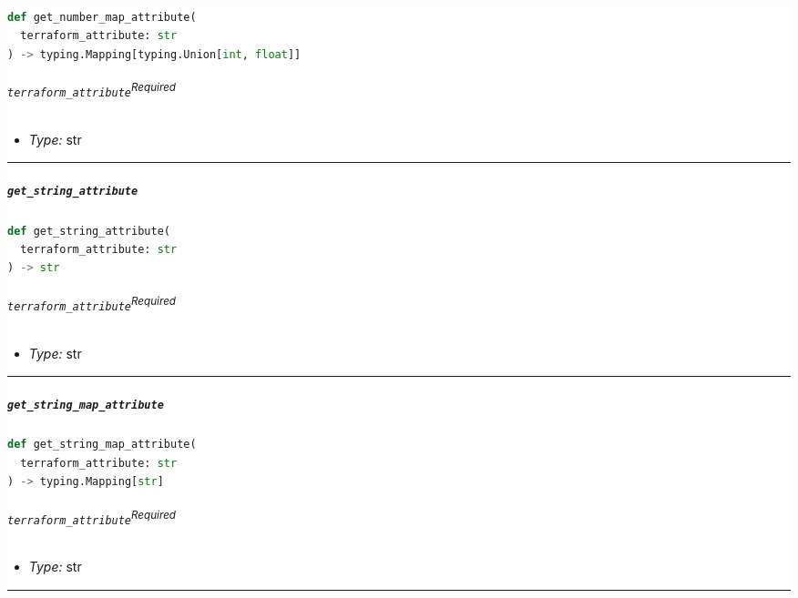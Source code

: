 ```python
def get_number_map_attribute(
  terraform_attribute: str
) -> typing.Mapping[typing.Union[int, float]]
```

###### `terraform_attribute`<sup>Required</sup> <a name="terraform_attribute" id="rhizo-co-terraform-provider-oci.dataOciObjectstorageBucketSummaries.DataOciObjectstorageBucketSummaries.getNumberMapAttribute.parameter.terraformAttribute"></a>

- *Type:* str

---

##### `get_string_attribute` <a name="get_string_attribute" id="rhizo-co-terraform-provider-oci.dataOciObjectstorageBucketSummaries.DataOciObjectstorageBucketSummaries.getStringAttribute"></a>

```python
def get_string_attribute(
  terraform_attribute: str
) -> str
```

###### `terraform_attribute`<sup>Required</sup> <a name="terraform_attribute" id="rhizo-co-terraform-provider-oci.dataOciObjectstorageBucketSummaries.DataOciObjectstorageBucketSummaries.getStringAttribute.parameter.terraformAttribute"></a>

- *Type:* str

---

##### `get_string_map_attribute` <a name="get_string_map_attribute" id="rhizo-co-terraform-provider-oci.dataOciObjectstorageBucketSummaries.DataOciObjectstorageBucketSummaries.getStringMapAttribute"></a>

```python
def get_string_map_attribute(
  terraform_attribute: str
) -> typing.Mapping[str]
```

###### `terraform_attribute`<sup>Required</sup> <a name="terraform_attribute" id="rhizo-co-terraform-provider-oci.dataOciObjectstorageBucketSummaries.DataOciObjectstorageBucketSummaries.getStringMapAttribute.parameter.terraformAttribute"></a>

- *Type:* str

---
